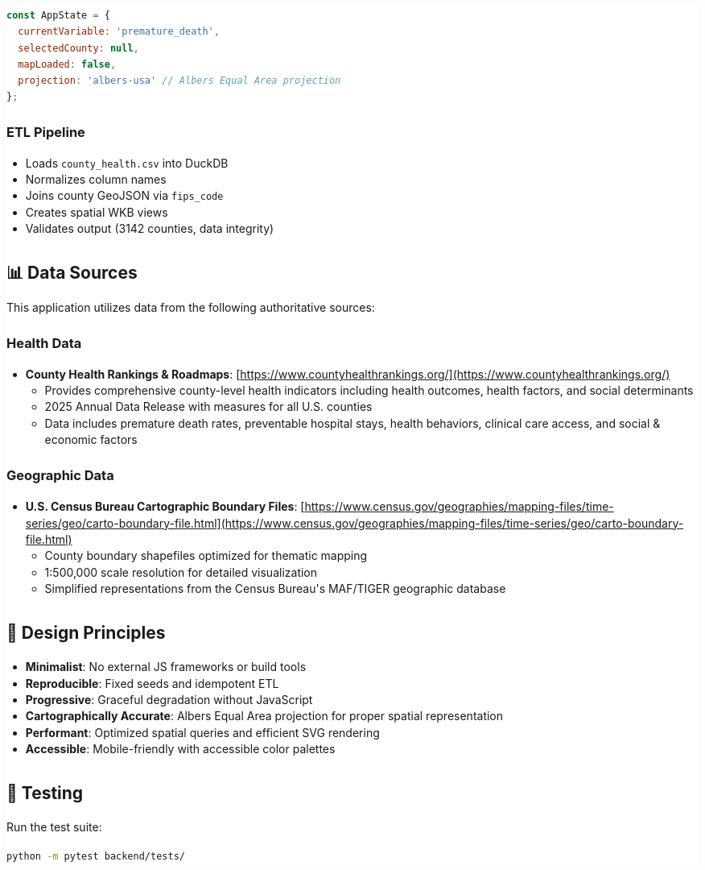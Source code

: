 ```javascript
const AppState = {
  currentVariable: 'premature_death',
  selectedCounty: null,
  mapLoaded: false,
  projection: 'albers-usa' // Albers Equal Area projection
};
```

### ETL Pipeline
- Loads `county_health.csv` into DuckDB
- Normalizes column names
- Joins county GeoJSON via `fips_code`
- Creates spatial WKB views
- Validates output (3142 counties, data integrity)

## 📊 Data Sources

This application utilizes data from the following authoritative sources:

### Health Data
- **County Health Rankings & Roadmaps**: [https://www.countyhealthrankings.org/](https://www.countyhealthrankings.org/)
  - Provides comprehensive county-level health indicators including health outcomes, health factors, and social determinants
  - 2025 Annual Data Release with measures for all U.S. counties
  - Data includes premature death rates, preventable hospital stays, health behaviors, clinical care access, and social & economic factors

### Geographic Data
- **U.S. Census Bureau Cartographic Boundary Files**: [https://www.census.gov/geographies/mapping-files/time-series/geo/carto-boundary-file.html](https://www.census.gov/geographies/mapping-files/time-series/geo/carto-boundary-file.html)
  - County boundary shapefiles optimized for thematic mapping
  - 1:500,000 scale resolution for detailed visualization
  - Simplified representations from the Census Bureau's MAF/TIGER geographic database

## 🎨 Design Principles

- **Minimalist**: No external JS frameworks or build tools
- **Reproducible**: Fixed seeds and idempotent ETL
- **Progressive**: Graceful degradation without JavaScript
- **Cartographically Accurate**: Albers Equal Area projection for proper spatial representation
- **Performant**: Optimized spatial queries and efficient SVG rendering
- **Accessible**: Mobile-friendly with accessible color palettes

## 🧪 Testing

Run the test suite:
```bash
python -m pytest backend/tests/
```
